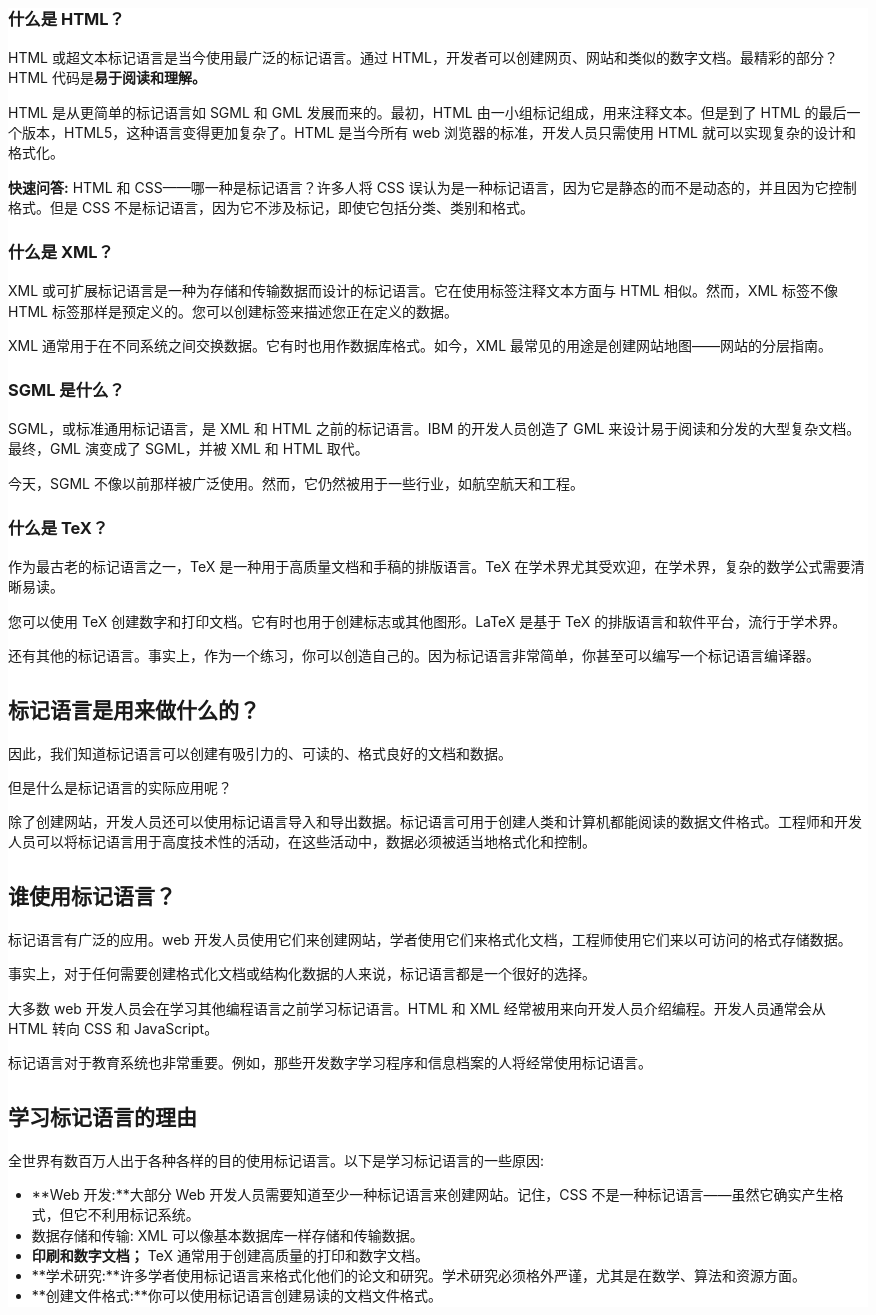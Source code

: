 ### **什么是 HTML？**

HTML 或超文本标记语言是当今使用最广泛的标记语言。通过 HTML，开发者可以创建网页、网站和类似的数字文档。最精彩的部分？HTML 代码是**易于阅读和理解。**

HTML 是从更简单的标记语言如 SGML 和 GML 发展而来的。最初，HTML 由一小组标记组成，用来注释文本。但是到了 HTML 的最后一个版本，HTML5，这种语言变得更加复杂了。HTML 是当今所有 web 浏览器的标准，开发人员只需使用 HTML 就可以实现复杂的设计和格式化。

**快速问答:** HTML 和 CSS——哪一种是标记语言？许多人将 CSS 误认为是一种标记语言，因为它是静态的而不是动态的，并且因为它控制格式。但是 CSS 不是标记语言，因为它不涉及标记，即使它包括分类、类别和格式。

### **什么是 XML？**

XML 或可扩展标记语言是一种为存储和传输数据而设计的标记语言。它在使用标签注释文本方面与 HTML 相似。然而，XML 标签不像 HTML 标签那样是预定义的。您可以创建标签来描述您正在定义的数据。

XML 通常用于在不同系统之间交换数据。它有时也用作数据库格式。如今，XML 最常见的用途是创建网站地图——网站的分层指南。

### **SGML 是什么？**

SGML，或标准通用标记语言，是 XML 和 HTML 之前的标记语言。IBM 的开发人员创造了 GML 来设计易于阅读和分发的大型复杂文档。最终，GML 演变成了 SGML，并被 XML 和 HTML 取代。

今天，SGML 不像以前那样被广泛使用。然而，它仍然被用于一些行业，如航空航天和工程。

### **什么是 TeX？**

作为最古老的标记语言之一，TeX 是一种用于高质量文档和手稿的排版语言。TeX 在学术界尤其受欢迎，在学术界，复杂的数学公式需要清晰易读。

您可以使用 TeX 创建数字和打印文档。它有时也用于创建标志或其他图形。LaTeX 是基于 TeX 的排版语言和软件平台，流行于学术界。

还有其他的标记语言。事实上，作为一个练习，你可以创造自己的。因为标记语言非常简单，你甚至可以编写一个标记语言编译器。

## 标记语言是用来做什么的？

因此，我们知道标记语言可以创建有吸引力的、可读的、格式良好的文档和数据。

但是什么是标记语言的实际应用呢？

除了创建网站，开发人员还可以使用标记语言导入和导出数据。标记语言可用于创建人类和计算机都能阅读的数据文件格式。工程师和开发人员可以将标记语言用于高度技术性的活动，在这些活动中，数据必须被适当地格式化和控制。

## 谁使用标记语言？

标记语言有广泛的应用。web 开发人员使用它们来创建网站，学者使用它们来格式化文档，工程师使用它们来以可访问的格式存储数据。

事实上，对于任何需要创建格式化文档或结构化数据的人来说，标记语言都是一个很好的选择。

大多数 web 开发人员会在学习其他编程语言之前学习标记语言。HTML 和 XML 经常被用来向开发人员介绍编程。开发人员通常会从 HTML 转向 CSS 和 JavaScript。

标记语言对于教育系统也非常重要。例如，那些开发数字学习程序和信息档案的人将经常使用标记语言。

## **学习标记语言的理由**

全世界有数百万人出于各种各样的目的使用标记语言。以下是学习标记语言的一些原因:

*   **Web 开发:**大部分 Web 开发人员需要知道至少一种标记语言来创建网站。记住，CSS 不是一种标记语言——虽然它确实产生格式，但它不利用标记系统。
*   数据存储和传输: XML 可以像基本数据库一样存储和传输数据。
*   **印刷和数字文档；** TeX 通常用于创建高质量的打印和数字文档。
*   **学术研究:**许多学者使用标记语言来格式化他们的论文和研究。学术研究必须格外严谨，尤其是在数学、算法和资源方面。
*   **创建文件格式:**你可以使用标记语言创建易读的文档文件格式。
